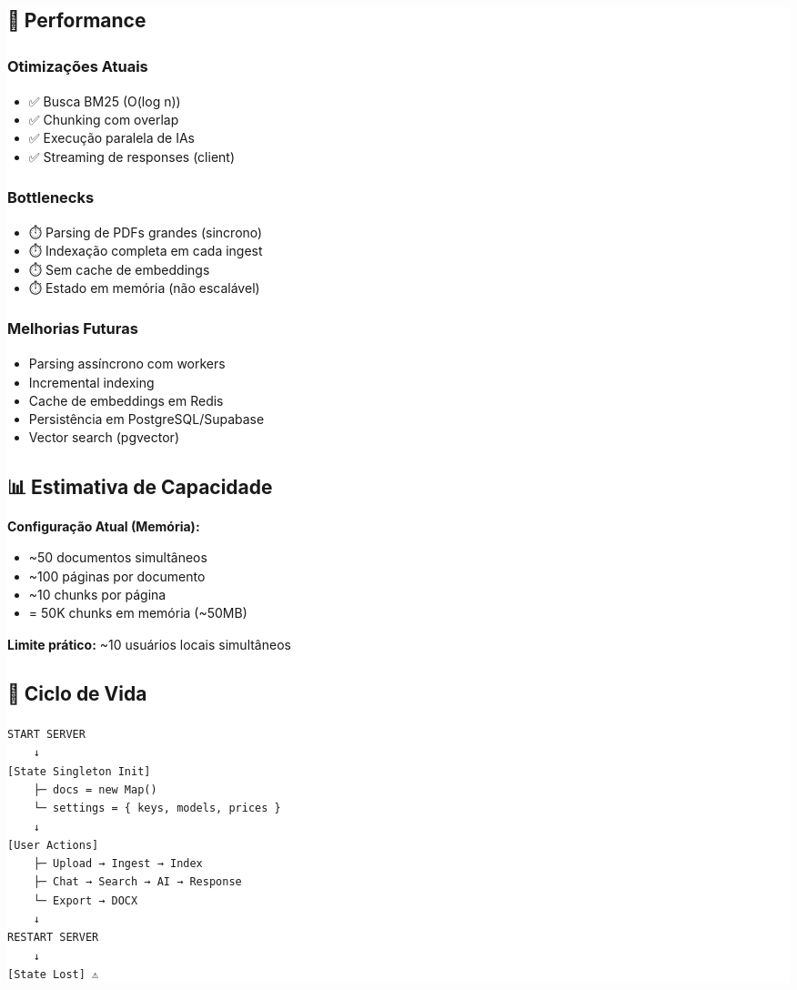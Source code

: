 ## 🚀 Performance

### Otimizações Atuais

- ✅ Busca BM25 (O(log n))
- ✅ Chunking com overlap
- ✅ Execução paralela de IAs
- ✅ Streaming de responses (client)

### Bottlenecks

- ⏱️ Parsing de PDFs grandes (sincrono)
- ⏱️ Indexação completa em cada ingest
- ⏱️ Sem cache de embeddings
- ⏱️ Estado em memória (não escalável)

### Melhorias Futuras

- Parsing assíncrono com workers
- Incremental indexing
- Cache de embeddings em Redis
- Persistência em PostgreSQL/Supabase
- Vector search (pgvector)

## 📊 Estimativa de Capacidade

**Configuração Atual (Memória):**

- ~50 documentos simultâneos
- ~100 páginas por documento
- ~10 chunks por página
- = 50K chunks em memória (~50MB)

**Limite prático:** ~10 usuários locais simultâneos

## 🔄 Ciclo de Vida

```
START SERVER
    ↓
[State Singleton Init]
    ├─ docs = new Map()
    └─ settings = { keys, models, prices }
    ↓
[User Actions]
    ├─ Upload → Ingest → Index
    ├─ Chat → Search → AI → Response
    └─ Export → DOCX
    ↓
RESTART SERVER
    ↓
[State Lost] ⚠️
```
